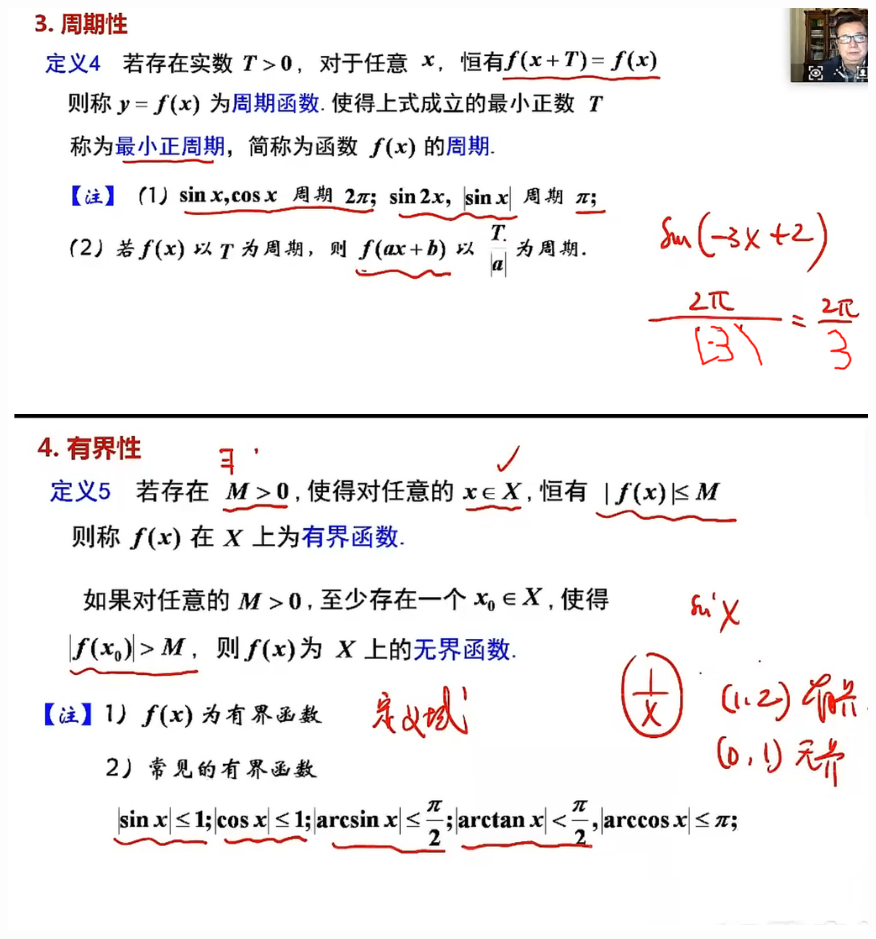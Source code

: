 

![image-20220301152000437](高等数学.assets/image-20220301152000437.png)



![image-20220301152147504](高等数学.assets/image-20220301152147504.png)
